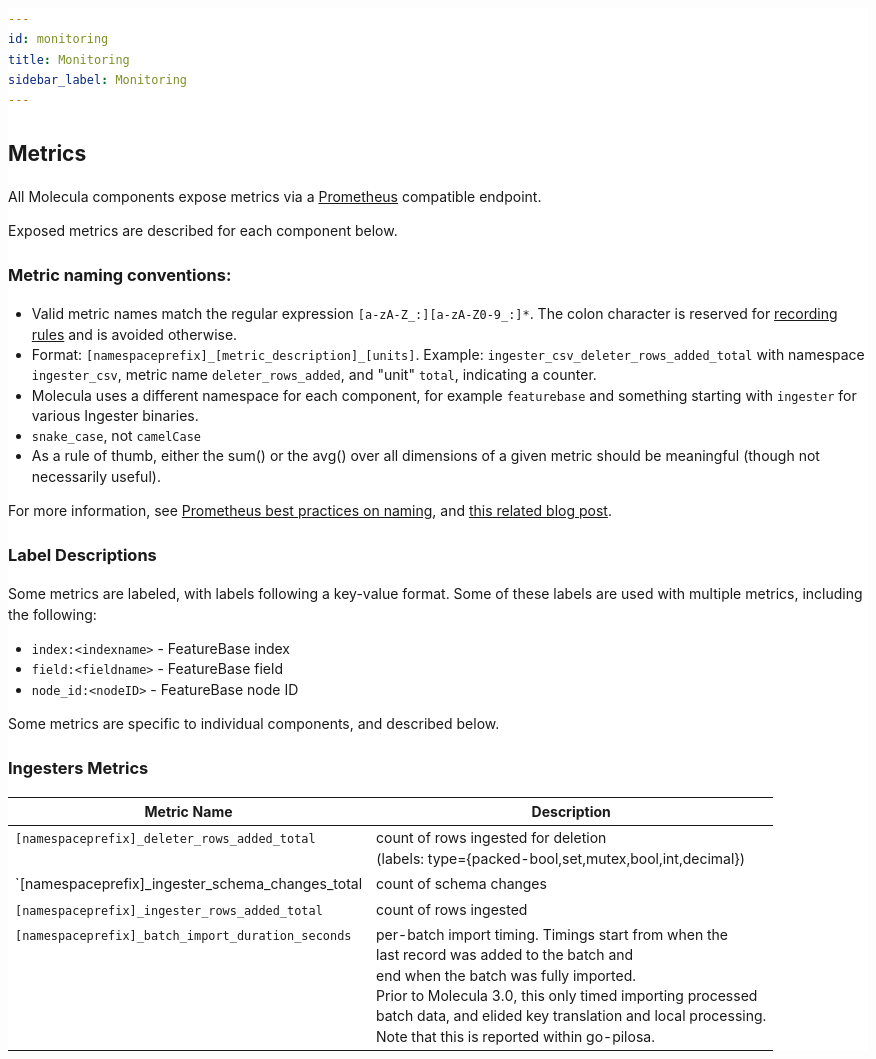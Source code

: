 ```yaml
---
id: monitoring
title: Monitoring
sidebar_label: Monitoring
---
```


## Metrics

All Molecula components expose metrics via a [Prometheus](https://prometheus.io)
compatible endpoint. 

Exposed metrics are described for each component below.

### Metric naming conventions:

- Valid metric names match the regular expression `[a-zA-Z_:][a-zA-Z0-9_:]*`. The colon character is reserved for [recording rules](https://prometheus.io/docs/practices/rules/) and is avoided otherwise.
- Format: `[namespaceprefix]_[metric_description]_[units]`. Example: `ingester_csv_deleter_rows_added_total` with namespace `ingester_csv`, metric name `deleter_rows_added`, and "unit" `total`, indicating a counter.
- Molecula uses a different namespace for each component, for example `featurebase` and something starting with `ingester` for various Ingester binaries.
- `snake_case`, not `camelCase`
- As a rule of thumb, either the sum() or the avg() over all dimensions of a given metric should be meaningful (though not necessarily useful).

For more information, see [Prometheus best practices on naming](https://prometheus.io/docs/practices/naming/), and [this related blog post](https://www.robustperception.io/on-the-naming-of-things).

### Label Descriptions

Some metrics are labeled, with labels following a key-value format. Some of these labels are used with multiple metrics, including the following:

- `index:<indexname>` - FeatureBase index
- `field:<fieldname>` - FeatureBase field
- `node_id:<nodeID>` - FeatureBase node ID

Some metrics are specific to individual components, and described below.

### Ingesters Metrics

| Metric Name                                                           | Description                         |
| -                                                                     | -                                   |
| `[namespaceprefix]_deleter_rows_added_total`                          | count of rows ingested for deletion<br/>(labels: type={packed-bool,set,mutex,bool,int,decimal}) |
| `[namespaceprefix]_ingester_schema_changes_total                      | count of schema changes |
| `[namespaceprefix]_ingester_rows_added_total`                         | count of rows ingested |
| `[namespaceprefix]_batch_import_duration_seconds`                     | per-batch import timing. Timings start from when the <br/>last record was added to the batch and<br/>end when the batch was fully imported.<br/>Prior to Molecula 3.0, this only timed importing processed<br/>batch data, and elided key translation and local processing.<br/>Note that this is reported within go-pilosa. |
